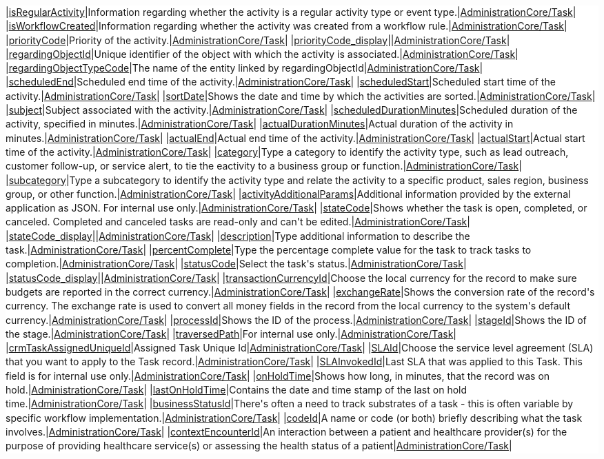 |[isRegularActivity](#isRegularActivity)|Information regarding whether the activity is a regular activity type or event type.|<a href="Task.md" target="_blank">AdministrationCore/Task</a>|
|[isWorkflowCreated](#isWorkflowCreated)|Information regarding whether the activity was created from a workflow rule.|<a href="Task.md" target="_blank">AdministrationCore/Task</a>|
|[priorityCode](#priorityCode)|Priority of the activity.|<a href="Task.md" target="_blank">AdministrationCore/Task</a>|
|[priorityCode_display](#priorityCode_display)||<a href="Task.md" target="_blank">AdministrationCore/Task</a>|
|[regardingObjectId](#regardingObjectId)|Unique identifier of the object with which the activity is associated.|<a href="Task.md" target="_blank">AdministrationCore/Task</a>|
|[regardingObjectTypeCode](#regardingObjectTypeCode)|The name of the entity linked by regardingObjectId|<a href="Task.md" target="_blank">AdministrationCore/Task</a>|
|[scheduledEnd](#scheduledEnd)|Scheduled end time of the activity.|<a href="Task.md" target="_blank">AdministrationCore/Task</a>|
|[scheduledStart](#scheduledStart)|Scheduled start time of the activity.|<a href="Task.md" target="_blank">AdministrationCore/Task</a>|
|[sortDate](#sortDate)|Shows the date and time by which the activities are sorted.|<a href="Task.md" target="_blank">AdministrationCore/Task</a>|
|[subject](#subject)|Subject associated with the activity.|<a href="Task.md" target="_blank">AdministrationCore/Task</a>|
|[scheduledDurationMinutes](#scheduledDurationMinutes)|Scheduled duration of the activity, specified in minutes.|<a href="Task.md" target="_blank">AdministrationCore/Task</a>|
|[actualDurationMinutes](#actualDurationMinutes)|Actual duration of the activity in minutes.|<a href="Task.md" target="_blank">AdministrationCore/Task</a>|
|[actualEnd](#actualEnd)|Actual end time of the activity.|<a href="Task.md" target="_blank">AdministrationCore/Task</a>|
|[actualStart](#actualStart)|Actual start time of the activity.|<a href="Task.md" target="_blank">AdministrationCore/Task</a>|
|[category](#category)|Type a category to identify the activity type, such as lead outreach, customer follow-up, or service alert, to tie the eactivity to a business group or function.|<a href="Task.md" target="_blank">AdministrationCore/Task</a>|
|[subcategory](#subcategory)|Type a subcategory to identify the activity type and relate the activity to a specific product, sales region, business group, or other function.|<a href="Task.md" target="_blank">AdministrationCore/Task</a>|
|[activityAdditionalParams](#activityAdditionalParams)|Additional information provided by the external application as JSON. For internal use only.|<a href="Task.md" target="_blank">AdministrationCore/Task</a>|
|[stateCode](#stateCode)|Shows whether the task is open, completed, or canceled. Completed and canceled tasks are read-only and can't be edited.|<a href="Task.md" target="_blank">AdministrationCore/Task</a>|
|[stateCode_display](#stateCode_display)||<a href="Task.md" target="_blank">AdministrationCore/Task</a>|
|[description](#description)|Type additional information to describe the task.|<a href="Task.md" target="_blank">AdministrationCore/Task</a>|
|[percentComplete](#percentComplete)|Type the percentage complete value for the task to track tasks to completion.|<a href="Task.md" target="_blank">AdministrationCore/Task</a>|
|[statusCode](#statusCode)|Select the task's status.|<a href="Task.md" target="_blank">AdministrationCore/Task</a>|
|[statusCode_display](#statusCode_display)||<a href="Task.md" target="_blank">AdministrationCore/Task</a>|
|[transactionCurrencyId](#transactionCurrencyId)|Choose the local currency for the record to make sure budgets are reported in the correct currency.|<a href="Task.md" target="_blank">AdministrationCore/Task</a>|
|[exchangeRate](#exchangeRate)|Shows the conversion rate of the record's currency. The exchange rate is used to convert all money fields in the record from the local currency to the system's default currency.|<a href="Task.md" target="_blank">AdministrationCore/Task</a>|
|[processId](#processId)|Shows the ID of the process.|<a href="Task.md" target="_blank">AdministrationCore/Task</a>|
|[stageId](#stageId)|Shows the ID of the stage.|<a href="Task.md" target="_blank">AdministrationCore/Task</a>|
|[traversedPath](#traversedPath)|For internal use only.|<a href="Task.md" target="_blank">AdministrationCore/Task</a>|
|[crmTaskAssignedUniqueId](#crmTaskAssignedUniqueId)|Assigned Task Unique Id|<a href="Task.md" target="_blank">AdministrationCore/Task</a>|
|[SLAId](#SLAId)|Choose the service level agreement (SLA) that you want to apply to the Task record.|<a href="Task.md" target="_blank">AdministrationCore/Task</a>|
|[SLAInvokedId](#SLAInvokedId)|Last SLA that was applied to this Task. This field is for internal use only.|<a href="Task.md" target="_blank">AdministrationCore/Task</a>|
|[onHoldTime](#onHoldTime)|Shows how long, in minutes, that the record was on hold.|<a href="Task.md" target="_blank">AdministrationCore/Task</a>|
|[lastOnHoldTime](#lastOnHoldTime)|Contains the date and time stamp of the last on hold time.|<a href="Task.md" target="_blank">AdministrationCore/Task</a>|
|[businessStatusId](#businessStatusId)|There's often a need to track substrates of a task - this is often variable by specific workflow implementation.|<a href="Task.md" target="_blank">AdministrationCore/Task</a>|
|[codeId](#codeId)|A name or code (or both) briefly describing what the task involves.|<a href="Task.md" target="_blank">AdministrationCore/Task</a>|
|[contextEncounterId](#contextEncounterId)|An interaction between a patient and healthcare provider(s) for the purpose of providing healthcare service(s) or assessing the health status of a patient|<a href="Task.md" target="_blank">AdministrationCore/Task</a>|